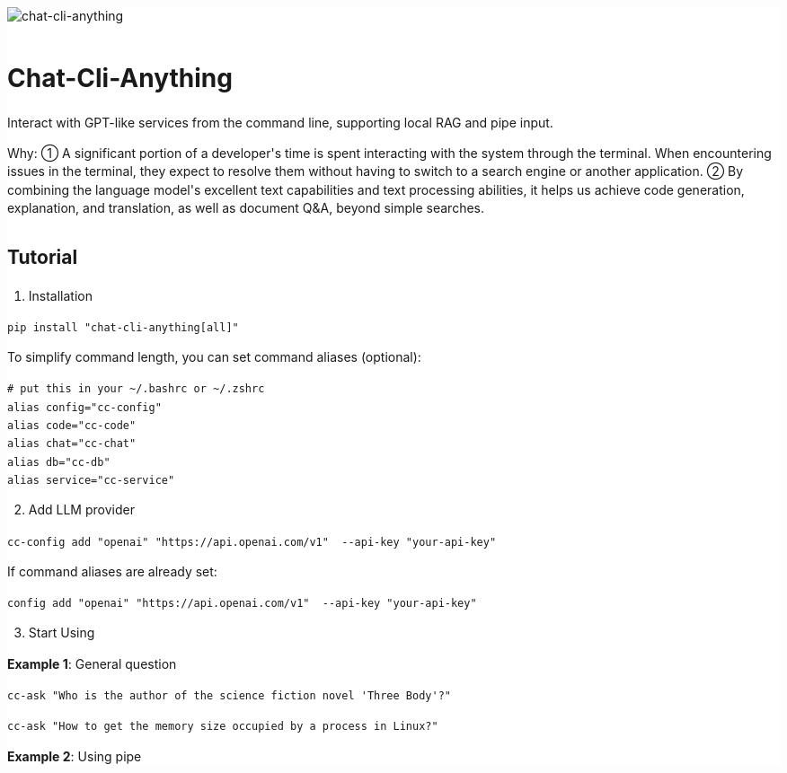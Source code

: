 ![chat-cli-anything](./logo.png)

# Chat-Cli-Anything

Interact with GPT-like services from the command line, supporting local RAG and pipe input.

Why:
① A significant portion of a developer's time is spent interacting with the system through the terminal. When encountering issues in the terminal, they expect to resolve them without having to switch to a search engine or another application.
② By combining the language model's excellent text capabilities and text processing abilities, it helps us achieve code generation, explanation, and translation, as well as document Q&A, beyond simple searches.

## Tutorial

1. Installation

```shell
pip install "chat-cli-anything[all]"
```

To simplify command length, you can set command aliases (optional):

```shell
# put this in your ~/.bashrc or ~/.zshrc
alias config="cc-config"
alias code="cc-code"
alias chat="cc-chat"
alias db="cc-db"
alias service="cc-service"
```

2. Add LLM provider

```
cc-config add "openai" "https://api.openai.com/v1"  --api-key "your-api-key"
```

If command aliases are already set:

```
config add "openai" "https://api.openai.com/v1"  --api-key "your-api-key"
```

3. Start Using

**Example 1**: General question

```
cc-ask "Who is the author of the science fiction novel 'Three Body'?"
```

```
cc-ask "How to get the memory size occupied by a process in Linux?"
```

**Example 2**: Using pipe
